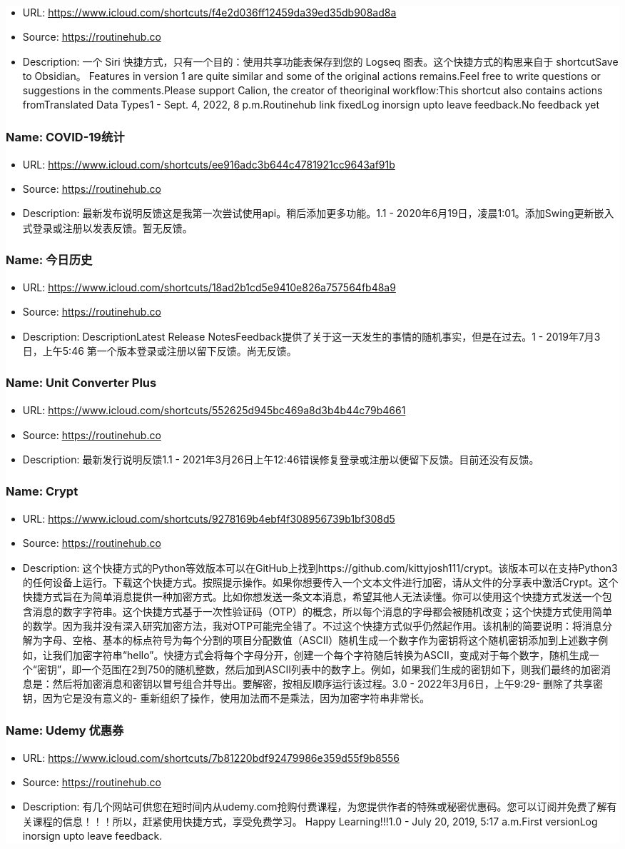 - URL: https://www.icloud.com/shortcuts/f4e2d036ff12459da39ed35db908ad8a

- Source: https://routinehub.co

- Description: 一个 Siri 快捷方式，只有一个目的：使用共享功能表保存到您的 Logseq 图表。这个快捷方式的构思来自于 shortcutSave to Obsidian。
Features in version 1 are quite similar and some of the original actions remains.Feel free to write questions or suggestions in the comments.Please support Calion, the creator of theoriginal workflow:This shortcut also contains actions fromTranslated Data Types1 - Sept. 4, 2022, 8 p.m.Routinehub link fixedLog inorsign upto leave feedback.No feedback yet

### Name: COVID-19统计

- URL: https://www.icloud.com/shortcuts/ee916adc3b644c4781921cc9643af91b

- Source: https://routinehub.co

- Description: 最新发布说明反馈这是我第一次尝试使用api。稍后添加更多功能。1.1 - 2020年6月19日，凌晨1:01。添加Swing更新嵌入式登录或注册以发表反馈。暂无反馈。

### Name: 今日历史

- URL: https://www.icloud.com/shortcuts/18ad2b1cd5e9410e826a757564fb48a9

- Source: https://routinehub.co

- Description: DescriptionLatest Release NotesFeedback提供了关于这一天发生的事情的随机事实，但是在过去。1 - 2019年7月3日，上午5:46 第一个版本登录或注册以留下反馈。尚无反馈。

### Name: Unit Converter Plus

- URL: https://www.icloud.com/shortcuts/552625d945bc469a8d3b4b44c79b4661

- Source: https://routinehub.co

- Description: 最新发行说明反馈1.1 - 2021年3月26日上午12:46错误修复登录或注册以便留下反馈。目前还没有反馈。

### Name: Crypt

- URL: https://www.icloud.com/shortcuts/9278169b4ebf4f308956739b1bf308d5

- Source: https://routinehub.co

- Description: 这个快捷方式的Python等效版本可以在GitHub上找到https://github.com/kittyjosh111/crypt。该版本可以在支持Python3的任何设备上运行。下载这个快捷方式。按照提示操作。如果你想要传入一个文本文件进行加密，请从文件的分享表中激活Crypt。这个快捷方式旨在为简单消息提供一种加密方式。比如你想发送一条文本消息，希望其他人无法读懂。你可以使用这个快捷方式发送一个包含消息的数字字符串。这个快捷方式基于一次性验证码（OTP）的概念，所以每个消息的字母都会被随机改变；这个快捷方式使用简单的数学。因为我并没有深入研究加密方法，我对OTP可能完全错了。不过这个快捷方式似乎仍然起作用。该机制的简要说明：将消息分解为字母、空格、基本的标点符号为每个分割的项目分配数值（ASCII）随机生成一个数字作为密钥将这个随机密钥添加到上述数字例如，让我们加密字符串“hello”。快捷方式会将每个字母分开，创建一个每个字符随后转换为ASCII，变成对于每个数字，随机生成一个“密钥”，即一个范围在2到750的随机整数，然后加到ASCII列表中的数字上。例如，如果我们生成的密钥如下，则我们最终的加密消息是：然后将加密消息和密钥以冒号组合并导出。要解密，按相反顺序运行该过程。3.0 - 2022年3月6日，上午9:29- 删除了共享密钥，因为它是没有意义的- 重新组织了操作，使用加法而不是乘法，因为加密字符串非常长。

### Name: Udemy 优惠券

- URL: https://www.icloud.com/shortcuts/7b81220bdf92479986e359d55f9b8556

- Source: https://routinehub.co

- Description: 有几个网站可供您在短时间内从udemy.com抢购付费课程，为您提供作者的特殊或秘密优惠码。您可以订阅并免费了解有关课程的信息！！！所以，赶紧使用快捷方式，享受免费学习。
Happy Learning!!!1.0 - July 20, 2019, 5:17 a.m.First versionLog inorsign upto leave feedback.
